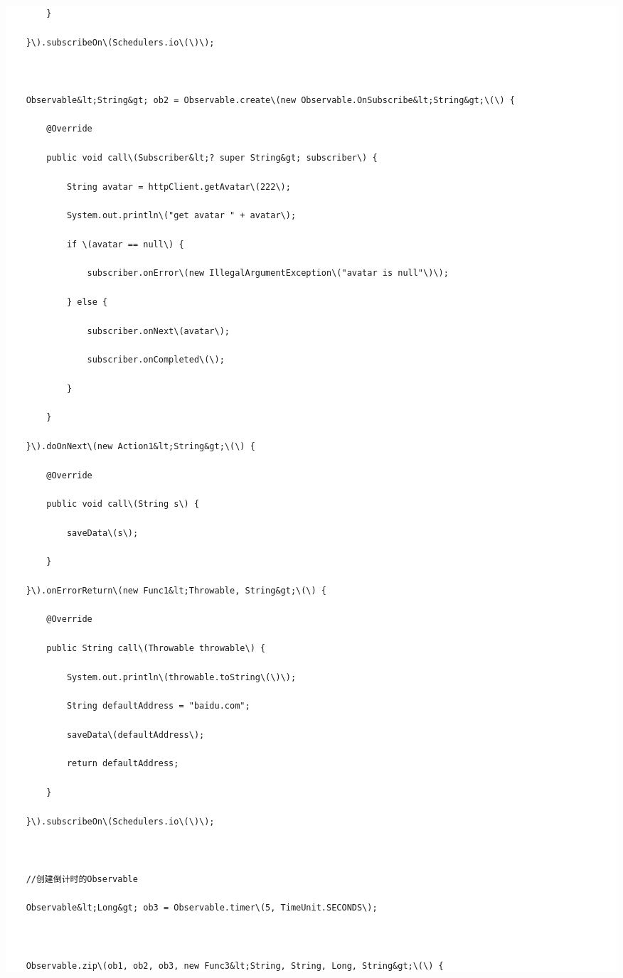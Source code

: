             }

        }\).subscribeOn\(Schedulers.io\(\)\);



        Observable&lt;String&gt; ob2 = Observable.create\(new Observable.OnSubscribe&lt;String&gt;\(\) {

            @Override

            public void call\(Subscriber&lt;? super String&gt; subscriber\) {

                String avatar = httpClient.getAvatar\(222\);

                System.out.println\("get avatar " + avatar\);

                if \(avatar == null\) {

                    subscriber.onError\(new IllegalArgumentException\("avatar is null"\)\);

                } else {

                    subscriber.onNext\(avatar\);

                    subscriber.onCompleted\(\);

                }

            }

        }\).doOnNext\(new Action1&lt;String&gt;\(\) {

            @Override

            public void call\(String s\) {

                saveData\(s\);

            }

        }\).onErrorReturn\(new Func1&lt;Throwable, String&gt;\(\) {

            @Override

            public String call\(Throwable throwable\) {

                System.out.println\(throwable.toString\(\)\);

                String defaultAddress = "baidu.com";

                saveData\(defaultAddress\);

                return defaultAddress;

            }

        }\).subscribeOn\(Schedulers.io\(\)\);



        //创建倒计时的Observable

        Observable&lt;Long&gt; ob3 = Observable.timer\(5, TimeUnit.SECONDS\);



        Observable.zip\(ob1, ob2, ob3, new Func3&lt;String, String, Long, String&gt;\(\) {
